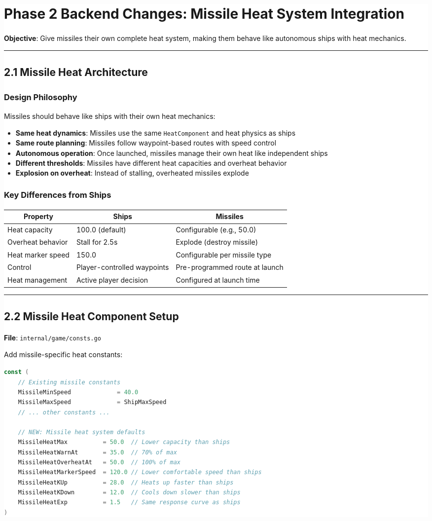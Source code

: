 # Phase 2 Backend Changes: Missile Heat System Integration

**Objective**: Give missiles their own complete heat system, making them behave like autonomous ships with heat mechanics.

---

## 2.1 Missile Heat Architecture

### Design Philosophy

Missiles should behave like ships with their own heat mechanics:
- **Same heat dynamics**: Missiles use the same `HeatComponent` and heat physics as ships
- **Same route planning**: Missiles follow waypoint-based routes with speed control
- **Autonomous operation**: Once launched, missiles manage their own heat like independent ships
- **Different thresholds**: Missiles have different heat capacities and overheat behavior
- **Explosion on overheat**: Instead of stalling, overheated missiles explode

### Key Differences from Ships

| Property | Ships | Missiles |
|----------|-------|----------|
| Heat capacity | 100.0 (default) | Configurable (e.g., 50.0) |
| Overheat behavior | Stall for 2.5s | Explode (destroy missile) |
| Heat marker speed | 150.0 | Configurable per missile type |
| Control | Player-controlled waypoints | Pre-programmed route at launch |
| Heat management | Active player decision | Configured at launch time |

---

## 2.2 Missile Heat Component Setup

**File**: `internal/game/consts.go`

Add missile-specific heat constants:

```go
const (
    // Existing missile constants
    MissileMinSpeed             = 40.0
    MissileMaxSpeed             = ShipMaxSpeed
    // ... other constants ...

    // NEW: Missile heat system defaults
    MissileHeatMax          = 50.0  // Lower capacity than ships
    MissileHeatWarnAt       = 35.0  // 70% of max
    MissileHeatOverheatAt   = 50.0  // 100% of max
    MissileHeatMarkerSpeed  = 120.0 // Lower comfortable speed than ships
    MissileHeatKUp          = 28.0  // Heats up faster than ships
    MissileHeatKDown        = 12.0  // Cools down slower than ships
    MissileHeatExp          = 1.5   // Same response curve as ships
)
```
